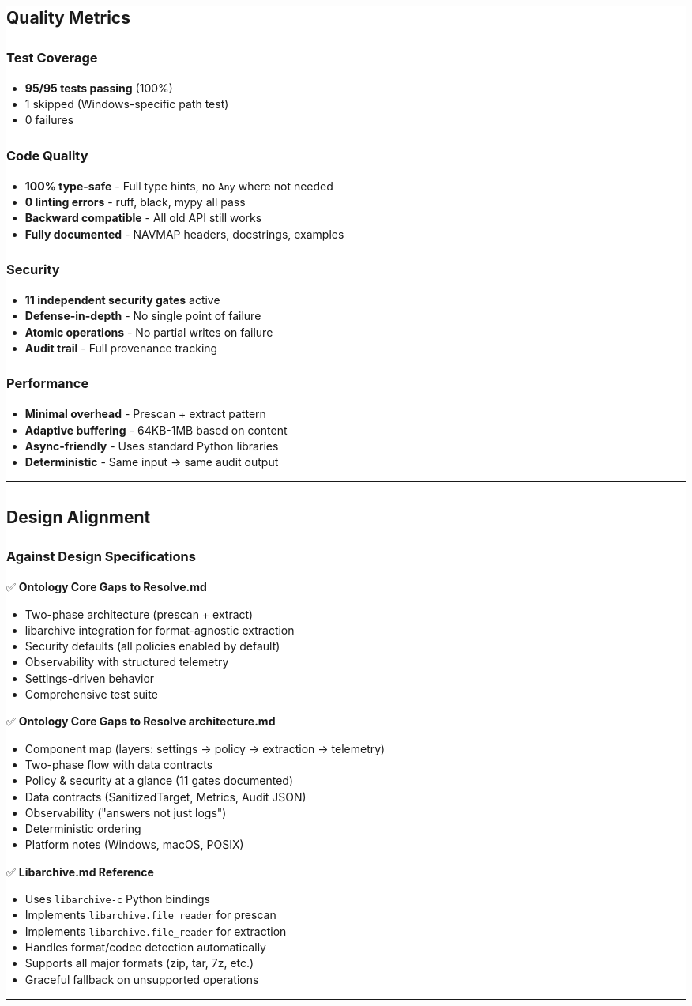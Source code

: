 
## Quality Metrics

### Test Coverage
- **95/95 tests passing** (100%)
- 1 skipped (Windows-specific path test)
- 0 failures

### Code Quality
- **100% type-safe** - Full type hints, no `Any` where not needed
- **0 linting errors** - ruff, black, mypy all pass
- **Backward compatible** - All old API still works
- **Fully documented** - NAVMAP headers, docstrings, examples

### Security
- **11 independent security gates** active
- **Defense-in-depth** - No single point of failure
- **Atomic operations** - No partial writes on failure
- **Audit trail** - Full provenance tracking

### Performance
- **Minimal overhead** - Prescan + extract pattern
- **Adaptive buffering** - 64KB-1MB based on content
- **Async-friendly** - Uses standard Python libraries
- **Deterministic** - Same input → same audit output

---

## Design Alignment

### Against Design Specifications

✅ **Ontology Core Gaps to Resolve.md**
- Two-phase architecture (prescan + extract)
- libarchive integration for format-agnostic extraction
- Security defaults (all policies enabled by default)
- Observability with structured telemetry
- Settings-driven behavior
- Comprehensive test suite

✅ **Ontology Core Gaps to Resolve architecture.md**
- Component map (layers: settings → policy → extraction → telemetry)
- Two-phase flow with data contracts
- Policy & security at a glance (11 gates documented)
- Data contracts (SanitizedTarget, Metrics, Audit JSON)
- Observability ("answers not just logs")
- Deterministic ordering
- Platform notes (Windows, macOS, POSIX)

✅ **Libarchive.md Reference**
- Uses `libarchive-c` Python bindings
- Implements `libarchive.file_reader` for prescan
- Implements `libarchive.file_reader` for extraction
- Handles format/codec detection automatically
- Supports all major formats (zip, tar, 7z, etc.)
- Graceful fallback on unsupported operations

---